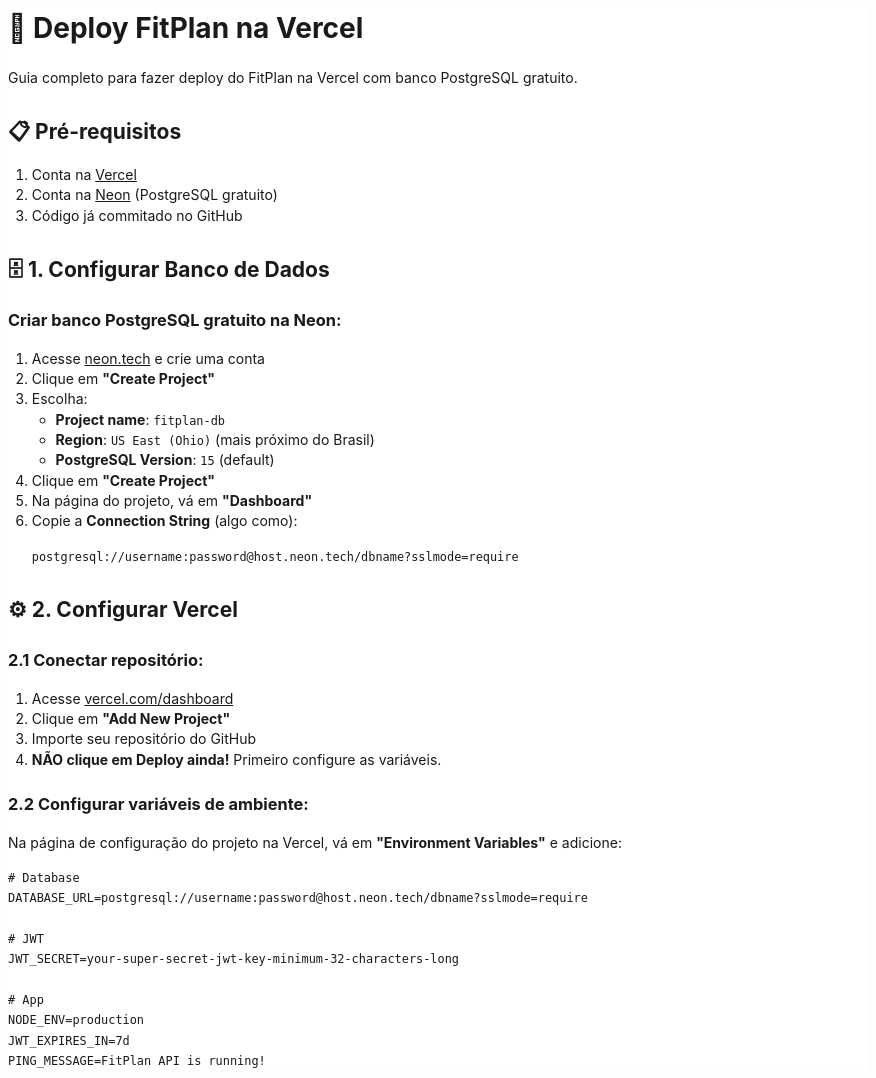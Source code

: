 # 🚀 Deploy FitPlan na Vercel

Guia completo para fazer deploy do FitPlan na Vercel com banco PostgreSQL gratuito.

## 📋 Pré-requisitos

1. Conta na [Vercel](https://vercel.com)
2. Conta na [Neon](https://neon.tech) (PostgreSQL gratuito)
3. Código já commitado no GitHub

## 🗄️ 1. Configurar Banco de Dados

### Criar banco PostgreSQL gratuito na Neon:

1. Acesse [neon.tech](https://neon.tech) e crie uma conta
2. Clique em **"Create Project"**
3. Escolha:
   - **Project name**: `fitplan-db`
   - **Region**: `US East (Ohio)` (mais próximo do Brasil)
   - **PostgreSQL Version**: `15` (default)
4. Clique em **"Create Project"**
5. Na página do projeto, vá em **"Dashboard"**
6. Copie a **Connection String** (algo como):
   ```
   postgresql://username:password@host.neon.tech/dbname?sslmode=require
   ```

## ⚙️ 2. Configurar Vercel

### 2.1 Conectar repositório:

1. Acesse [vercel.com/dashboard](https://vercel.com/dashboard)
2. Clique em **"Add New Project"**
3. Importe seu repositório do GitHub
4. **NÃO clique em Deploy ainda!** Primeiro configure as variáveis.

### 2.2 Configurar variáveis de ambiente:

Na página de configuração do projeto na Vercel, vá em **"Environment Variables"** e adicione:

```env
# Database
DATABASE_URL=postgresql://username:password@host.neon.tech/dbname?sslmode=require

# JWT
JWT_SECRET=your-super-secret-jwt-key-minimum-32-characters-long

# App
NODE_ENV=production
JWT_EXPIRES_IN=7d
PING_MESSAGE=FitPlan API is running!
```
